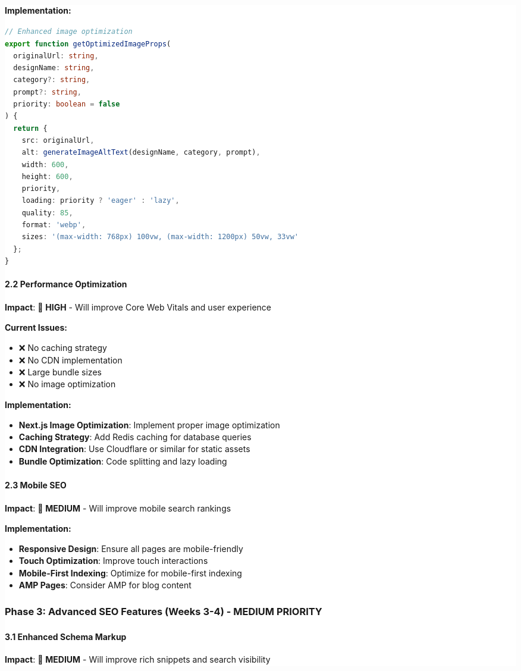 **Implementation:**
```typescript
// Enhanced image optimization
export function getOptimizedImageProps(
  originalUrl: string,
  designName: string,
  category?: string,
  prompt?: string,
  priority: boolean = false
) {
  return {
    src: originalUrl,
    alt: generateImageAltText(designName, category, prompt),
    width: 600,
    height: 600,
    priority,
    loading: priority ? 'eager' : 'lazy',
    quality: 85,
    format: 'webp',
    sizes: '(max-width: 768px) 100vw, (max-width: 1200px) 50vw, 33vw'
  };
}
```

#### **2.2 Performance Optimization**
**Impact**: 🚀 **HIGH** - Will improve Core Web Vitals and user experience

**Current Issues:**
- ❌ No caching strategy
- ❌ No CDN implementation
- ❌ Large bundle sizes
- ❌ No image optimization

**Implementation:**
- **Next.js Image Optimization**: Implement proper image optimization
- **Caching Strategy**: Add Redis caching for database queries
- **CDN Integration**: Use Cloudflare or similar for static assets
- **Bundle Optimization**: Code splitting and lazy loading

#### **2.3 Mobile SEO**
**Impact**: 🚀 **MEDIUM** - Will improve mobile search rankings

**Implementation:**
- **Responsive Design**: Ensure all pages are mobile-friendly
- **Touch Optimization**: Improve touch interactions
- **Mobile-First Indexing**: Optimize for mobile-first indexing
- **AMP Pages**: Consider AMP for blog content

### **Phase 3: Advanced SEO Features (Weeks 3-4) - MEDIUM PRIORITY**

#### **3.1 Enhanced Schema Markup**
**Impact**: 🚀 **MEDIUM** - Will improve rich snippets and search visibility
